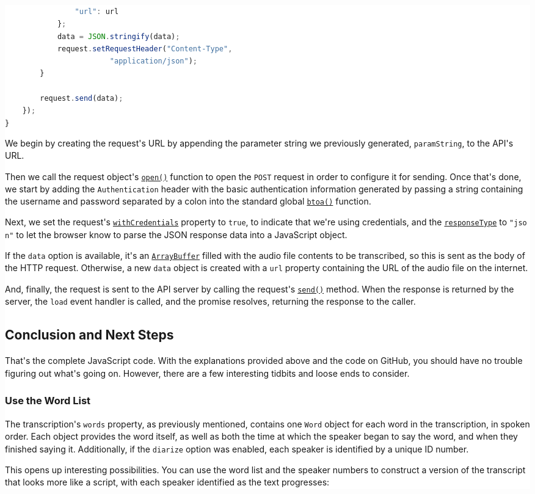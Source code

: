 ```javascript
                "url": url
            };
            data = JSON.stringify(data);
            request.setRequestHeader("Content-Type",
                        "application/json");
        }

        request.send(data);
    });
}
```

We begin by creating the request's URL by appending the parameter string we previously generated, `paramString`, to the API's URL.

Then we call the request object's [`open()`](https://developer.mozilla.org/en-US/docs/Web/API/XMLHttpRequest/open) function to open the `POST` request in order to configure it for sending. Once that's done, we start by adding the `Authentication` header with the basic authentication information generated by passing a string containing the username and password separated by a colon into the standard global [`btoa()`](https://developer.mozilla.org/en-US/docs/Web/API/WindowOrWorkerGlobalScope/btoa) function.

Next, we set the request's [`withCredentials`](https://developer.mozilla.org/en-US/docs/Web/API/XMLHttpRequest/withCredentials) property to `true`, to indicate that we're using credentials, and the [`responseType`](https://developer.mozilla.org/en-US/docs/Web/API/XMLHttpRequestResponseType) to `"json"` to let the browser know to parse the JSON response data into a JavaScript object.

If the `data` option is available, it's an [`ArrayBuffer`](https://developer.mozilla.org/en-US/docs/Web/API/ArrayBuffer) filled with the audio file contents to be transcribed, so this is sent as the body of the HTTP request. Otherwise, a new `data` object is created with a `url` property containing the URL of the audio file on the internet.

And, finally, the request is sent to the API server by calling the request's [`send()`](https://developer.mozilla.org/en-US/docs/Web/API/XMLHttpRequest/send) method. When the response is returned by the server, the `load` event handler is called, and the promise resolves, returning the response to the caller.

## Conclusion and Next Steps

That's the complete JavaScript code. With the explanations provided above and the code on GitHub, you should have no trouble figuring out what's going on. However, there are a few interesting tidbits and loose ends to consider.

### Use the Word List

The transcription's `words` property, as previously mentioned, contains one `Word` object for each word in the transcription, in spoken order. Each object provides the word itself, as well as both the time at which the speaker began to say the word, and when they finished saying it. Additionally, if the `diarize` option was enabled, each speaker is identified by a unique ID number.

This opens up interesting possibilities. You can use the word list and the speaker numbers to construct a version of the transcript that looks more like a script, with each speaker identified as the text progresses:
